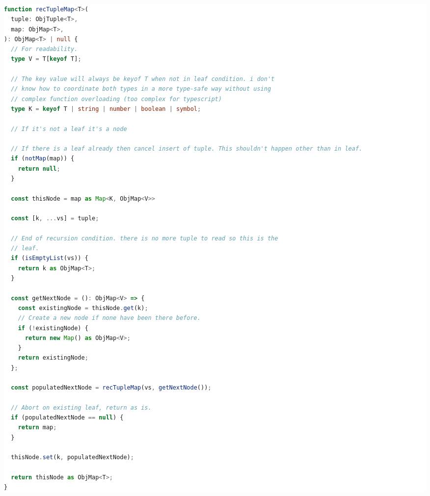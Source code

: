 ```typescript
function recTupleMap<T>(
  tuple: ObjTuple<T>,
  map: ObjMap<T>,
): ObjMap<T> | null {
  // For readability.
  type V = T[keyof T];

  // The key value will always be keyof T when not in leaf condition. i don't
  // know how to coordinate both types in a more type-safe way without using
  // complex function overloading (too complex for typescript)
  type K = keyof T | string | number | boolean | symbol;

  // If it's not a leaf it's a node

  // If there is a leaf already then cancel insert of tuple. This shouldn't happen other than in leaf.
  if (notMap(map)) {
    return null;
  }

  const thisNode = map as Map<K, ObjMap<V>>

  const [k, ...vs] = tuple;

  // End of recursion condition. there is no more tuple to read so this is the
  // leaf.
  if (isEmptyList(vs)) {
    return k as ObjMap<T>;
  }

  const getNextNode = (): ObjMap<V> => {
    const existingNode = thisNode.get(k);
    // Create a new node if none have been there before.
    if (!existingNode) {
      return new Map() as ObjMap<V>;
    }
    return existingNode;
  };

  const populatedNextNode = recTupleMap(vs, getNextNode());

  // Abort on existing leaf, return as is.
  if (populatedNextNode == null) {
    return map;
  }

  thisNode.set(k, populatedNextNode);

  return thisNode as ObjMap<T>;
}
```
